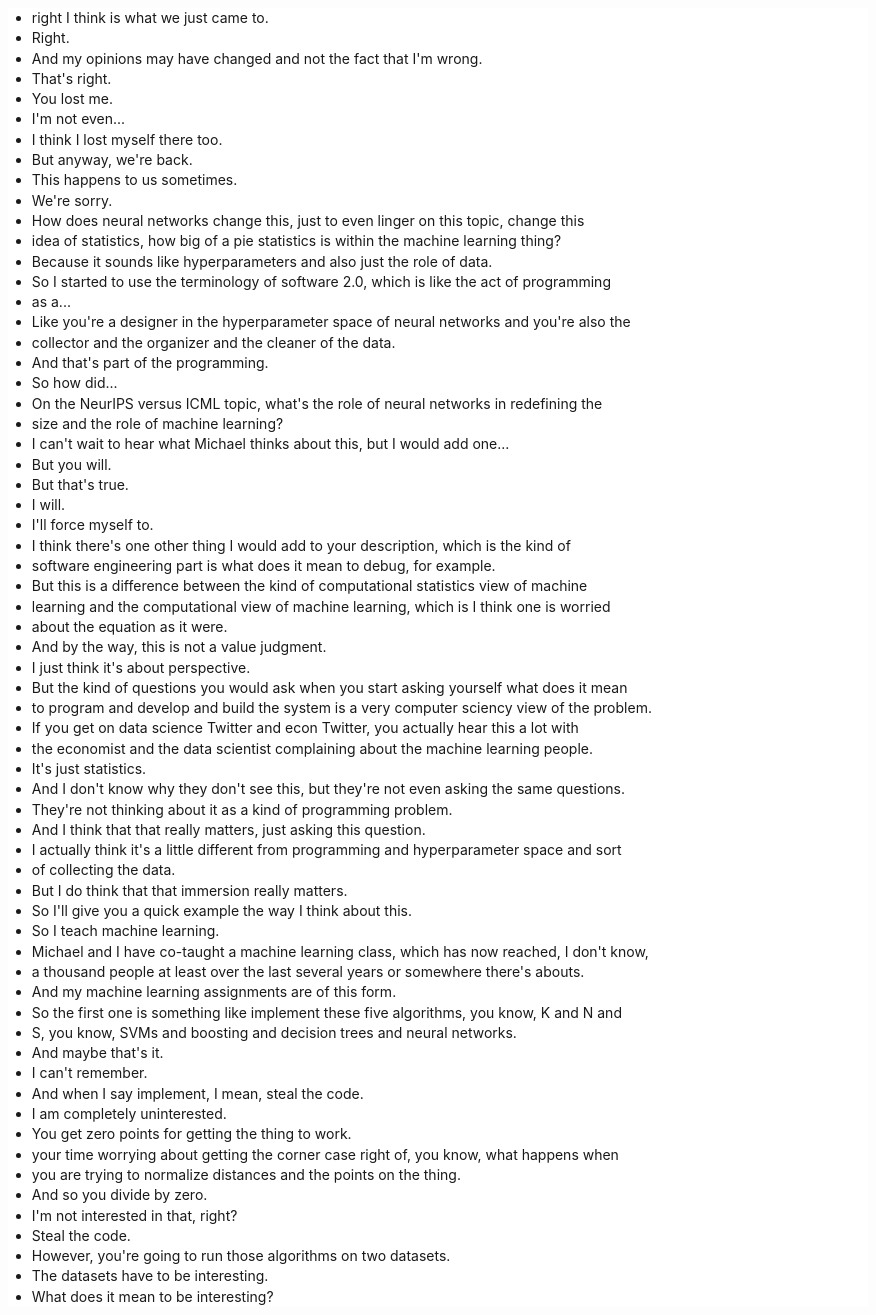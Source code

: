 *  right I think is what we just came to.
*  Right.
*  And my opinions may have changed and not the fact that I'm wrong.
*  That's right.
*  You lost me.
*  I'm not even...
*  I think I lost myself there too.
*  But anyway, we're back.
*  This happens to us sometimes.
*  We're sorry.
*  How does neural networks change this, just to even linger on this topic, change this
*  idea of statistics, how big of a pie statistics is within the machine learning thing?
*  Because it sounds like hyperparameters and also just the role of data.
*  So I started to use the terminology of software 2.0, which is like the act of programming
*  as a...
*  Like you're a designer in the hyperparameter space of neural networks and you're also the
*  collector and the organizer and the cleaner of the data.
*  And that's part of the programming.
*  So how did...
*  On the NeurIPS versus ICML topic, what's the role of neural networks in redefining the
*  size and the role of machine learning?
*  I can't wait to hear what Michael thinks about this, but I would add one...
*  But you will.
*  But that's true.
*  I will.
*  I'll force myself to.
*  I think there's one other thing I would add to your description, which is the kind of
*  software engineering part is what does it mean to debug, for example.
*  But this is a difference between the kind of computational statistics view of machine
*  learning and the computational view of machine learning, which is I think one is worried
*  about the equation as it were.
*  And by the way, this is not a value judgment.
*  I just think it's about perspective.
*  But the kind of questions you would ask when you start asking yourself what does it mean
*  to program and develop and build the system is a very computer sciency view of the problem.
*  If you get on data science Twitter and econ Twitter, you actually hear this a lot with
*  the economist and the data scientist complaining about the machine learning people.
*  It's just statistics.
*  And I don't know why they don't see this, but they're not even asking the same questions.
*  They're not thinking about it as a kind of programming problem.
*  And I think that that really matters, just asking this question.
*  I actually think it's a little different from programming and hyperparameter space and sort
*  of collecting the data.
*  But I do think that that immersion really matters.
*  So I'll give you a quick example the way I think about this.
*  So I teach machine learning.
*  Michael and I have co-taught a machine learning class, which has now reached, I don't know,
*  a thousand people at least over the last several years or somewhere there's abouts.
*  And my machine learning assignments are of this form.
*  So the first one is something like implement these five algorithms, you know, K and N and
*  S, you know, SVMs and boosting and decision trees and neural networks.
*  And maybe that's it.
*  I can't remember.
*  And when I say implement, I mean, steal the code.
*  I am completely uninterested.
*  You get zero points for getting the thing to work.
*  your time worrying about getting the corner case right of, you know, what happens when
*  you are trying to normalize distances and the points on the thing.
*  And so you divide by zero.
*  I'm not interested in that, right?
*  Steal the code.
*  However, you're going to run those algorithms on two datasets.
*  The datasets have to be interesting.
*  What does it mean to be interesting?